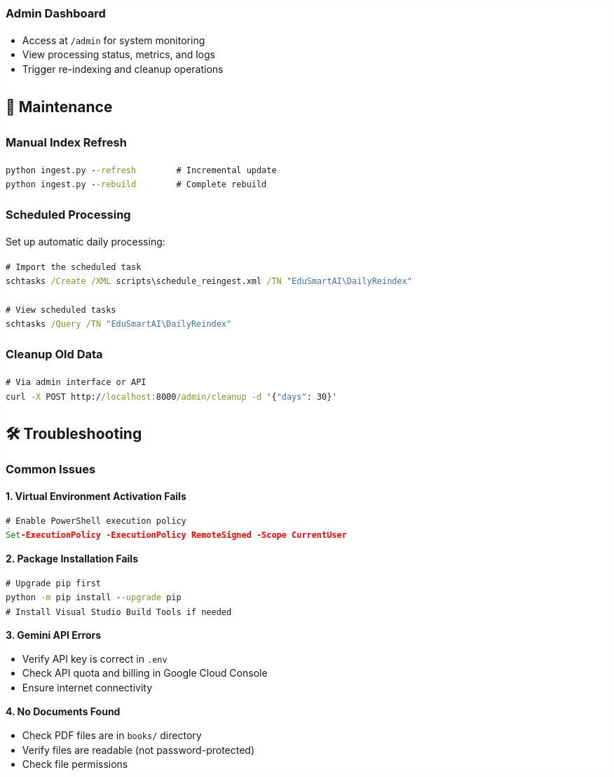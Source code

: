 ### Admin Dashboard
- Access at `/admin` for system monitoring
- View processing status, metrics, and logs
- Trigger re-indexing and cleanup operations

## 🔄 Maintenance

### Manual Index Refresh
```cmd
python ingest.py --refresh        # Incremental update
python ingest.py --rebuild        # Complete rebuild
```

### Scheduled Processing
Set up automatic daily processing:
```cmd
# Import the scheduled task
schtasks /Create /XML scripts\schedule_reingest.xml /TN "EduSmartAI\DailyReindex"

# View scheduled tasks
schtasks /Query /TN "EduSmartAI\DailyReindex"
```

### Cleanup Old Data
```cmd
# Via admin interface or API
curl -X POST http://localhost:8000/admin/cleanup -d '{"days": 30}'
```

## 🛠️ Troubleshooting

### Common Issues

**1. Virtual Environment Activation Fails**
```cmd
# Enable PowerShell execution policy
Set-ExecutionPolicy -ExecutionPolicy RemoteSigned -Scope CurrentUser
```

**2. Package Installation Fails**
```cmd
# Upgrade pip first
python -m pip install --upgrade pip
# Install Visual Studio Build Tools if needed
```

**3. Gemini API Errors**
- Verify API key is correct in `.env`
- Check API quota and billing in Google Cloud Console
- Ensure internet connectivity

**4. No Documents Found**
- Check PDF files are in `books/` directory
- Verify files are readable (not password-protected)
- Check file permissions
